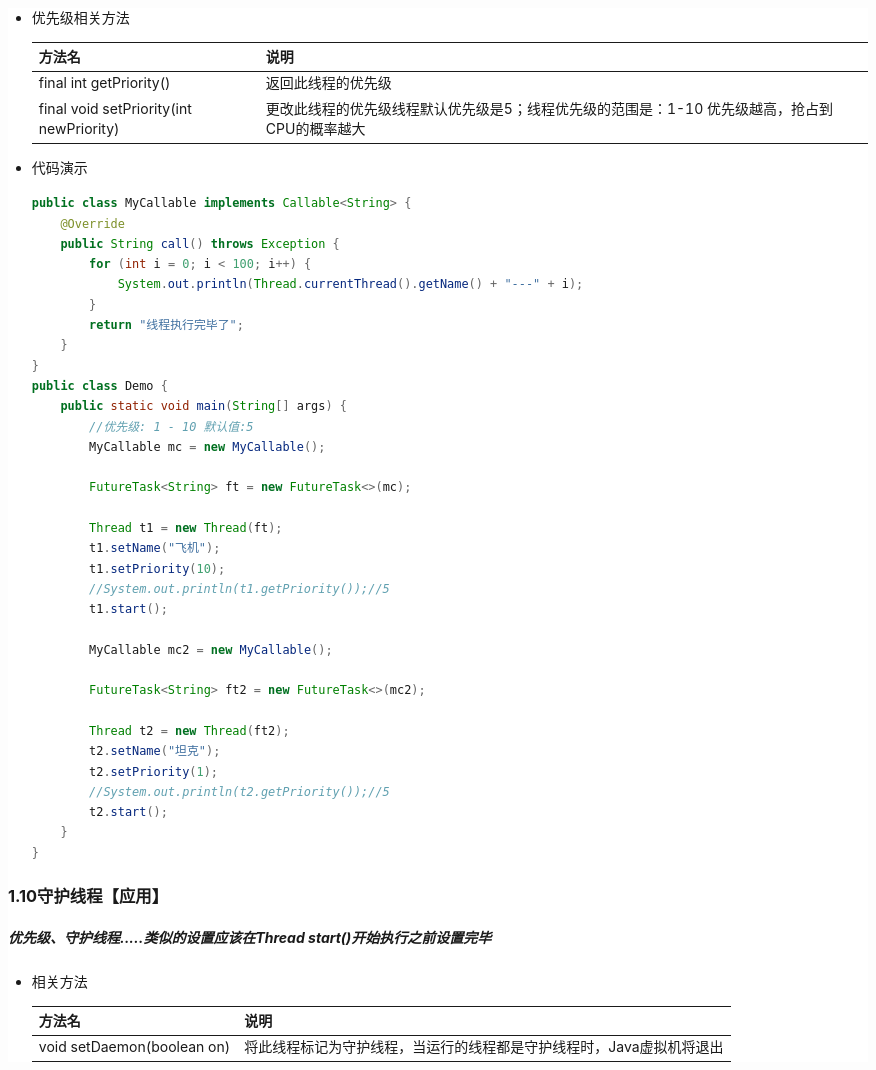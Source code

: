 - 优先级相关方法

  | 方法名                                  | 说明                                                         |
  | --------------------------------------- | ------------------------------------------------------------ |
  | final int getPriority()                 | 返回此线程的优先级                                           |
  | final void setPriority(int newPriority) | 更改此线程的优先级线程默认优先级是5；线程优先级的范围是：1-10   优先级越高，抢占到CPU的概率越大 |

- 代码演示

  ```java
  public class MyCallable implements Callable<String> {
      @Override
      public String call() throws Exception {
          for (int i = 0; i < 100; i++) {
              System.out.println(Thread.currentThread().getName() + "---" + i);
          }
          return "线程执行完毕了";
      }
  }
  public class Demo {
      public static void main(String[] args) {
          //优先级: 1 - 10 默认值:5
          MyCallable mc = new MyCallable();

          FutureTask<String> ft = new FutureTask<>(mc);

          Thread t1 = new Thread(ft);
          t1.setName("飞机");
          t1.setPriority(10);
          //System.out.println(t1.getPriority());//5
          t1.start();

          MyCallable mc2 = new MyCallable();

          FutureTask<String> ft2 = new FutureTask<>(mc2);

          Thread t2 = new Thread(ft2);
          t2.setName("坦克");
          t2.setPriority(1);
          //System.out.println(t2.getPriority());//5
          t2.start();
      }
  }
  ```

### 1.10守护线程【应用】

##### 优先级、守护线程.....类似的设置应该在Thread   start()开始执行之前设置完毕

- 相关方法

  | 方法名                        | 说明                                   |
  | -------------------------- | ------------------------------------ |
  | void setDaemon(boolean on) | 将此线程标记为守护线程，当运行的线程都是守护线程时，Java虚拟机将退出 |
